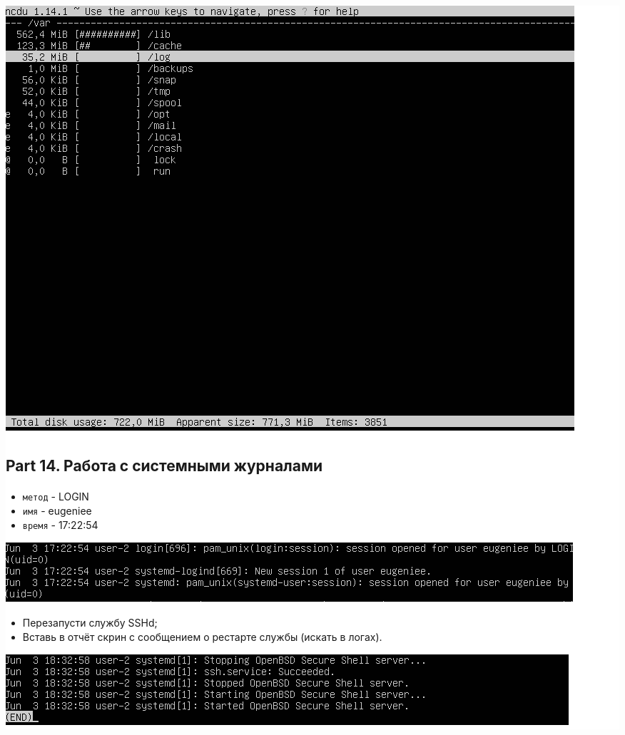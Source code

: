 ![linux](images/var_log.png)

## Part 14. Работа с системными журналами

- `метод` - LOGIN
- `имя` - eugeniee
- `время` - 17:22:54


![linux](images/auth.png)


- Перезапусти службу SSHd;
- Вставь в отчёт скрин с сообщением о рестарте службы (искать в логах).

![linux](images/sys_log.png)
